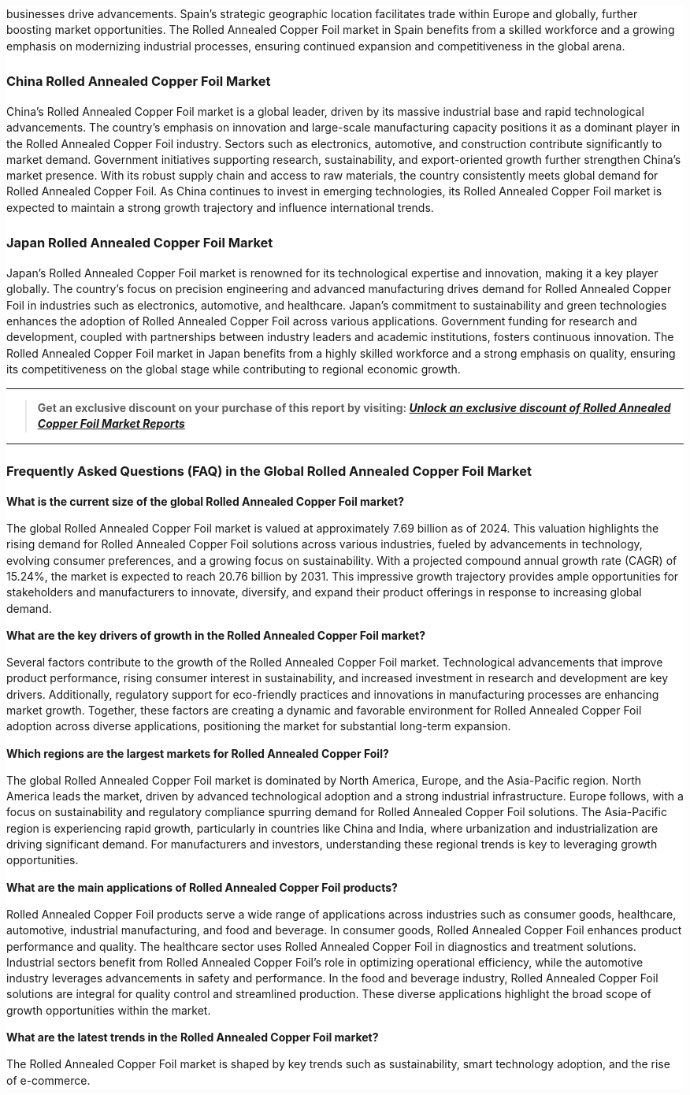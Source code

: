 businesses drive advancements. Spain&rsquo;s strategic geographic location facilitates trade within Europe and globally, further boosting market opportunities. The Rolled Annealed Copper Foil market in Spain benefits from a skilled workforce and a growing emphasis on modernizing industrial processes, ensuring continued expansion and competitiveness in the global arena.</p><h3>China Rolled Annealed Copper Foil Market</h3><p>China&rsquo;s Rolled Annealed Copper Foil market is a global leader, driven by its massive industrial base and rapid technological advancements. The country&rsquo;s emphasis on innovation and large-scale manufacturing capacity positions it as a dominant player in the Rolled Annealed Copper Foil industry. Sectors such as electronics, automotive, and construction contribute significantly to market demand. Government initiatives supporting research, sustainability, and export-oriented growth further strengthen China&rsquo;s market presence. With its robust supply chain and access to raw materials, the country consistently meets global demand for Rolled Annealed Copper Foil. As China continues to invest in emerging technologies, its Rolled Annealed Copper Foil market is expected to maintain a strong growth trajectory and influence international trends.</p><h3>Japan Rolled Annealed Copper Foil Market</h3><p>Japan&rsquo;s Rolled Annealed Copper Foil market is renowned for its technological expertise and innovation, making it a key player globally. The country&rsquo;s focus on precision engineering and advanced manufacturing drives demand for Rolled Annealed Copper Foil in industries such as electronics, automotive, and healthcare. Japan&rsquo;s commitment to sustainability and green technologies enhances the adoption of Rolled Annealed Copper Foil across various applications. Government funding for research and development, coupled with partnerships between industry leaders and academic institutions, fosters continuous innovation. The Rolled Annealed Copper Foil market in Japan benefits from a highly skilled workforce and a strong emphasis on quality, ensuring its competitiveness on the global stage while contributing to regional economic growth.</p><hr /><blockquote><p><strong>Get an exclusive discount on your purchase of this report by visiting: <em><a href="://marketresearchpulse.com/ask-for-discount/2209?utm_source=Github&amp;utm_medium=029">Unlock an exclusive discount of Rolled Annealed Copper Foil Market Reports</a></em>&nbsp;</strong></p></blockquote><hr /><h3>Frequently Asked Questions (FAQ) in the Global Rolled Annealed Copper Foil Market</h3><p><strong>What is the current size of the global Rolled Annealed Copper Foil market?</strong></p><p>The global Rolled Annealed Copper Foil market is valued at approximately 7.69 billion as of 2024. This valuation highlights the rising demand for Rolled Annealed Copper Foil solutions across various industries, fueled by advancements in technology, evolving consumer preferences, and a growing focus on sustainability. With a projected compound annual growth rate (CAGR) of 15.24%, the market is expected to reach 20.76 billion by 2031. This impressive growth trajectory provides ample opportunities for stakeholders and manufacturers to innovate, diversify, and expand their product offerings in response to increasing global demand.</p><p><strong>What are the key drivers of growth in the Rolled Annealed Copper Foil market?</strong></p><p>Several factors contribute to the growth of the Rolled Annealed Copper Foil market. Technological advancements that improve product performance, rising consumer interest in sustainability, and increased investment in research and development are key drivers. Additionally, regulatory support for eco-friendly practices and innovations in manufacturing processes are enhancing market growth. Together, these factors are creating a dynamic and favorable environment for Rolled Annealed Copper Foil adoption across diverse applications, positioning the market for substantial long-term expansion.</p><p><strong>Which regions are the largest markets for Rolled Annealed Copper Foil?</strong></p><p>The global Rolled Annealed Copper Foil market is dominated by North America, Europe, and the Asia-Pacific region. North America leads the market, driven by advanced technological adoption and a strong industrial infrastructure. Europe follows, with a focus on sustainability and regulatory compliance spurring demand for Rolled Annealed Copper Foil solutions. The Asia-Pacific region is experiencing rapid growth, particularly in countries like China and India, where urbanization and industrialization are driving significant demand. For manufacturers and investors, understanding these regional trends is key to leveraging growth opportunities.</p><p><strong>What are the main applications of Rolled Annealed Copper Foil products?</strong></p><p>Rolled Annealed Copper Foil products serve a wide range of applications across industries such as consumer goods, healthcare, automotive, industrial manufacturing, and food and beverage. In consumer goods, Rolled Annealed Copper Foil enhances product performance and quality. The healthcare sector uses Rolled Annealed Copper Foil in diagnostics and treatment solutions. Industrial sectors benefit from Rolled Annealed Copper Foil&rsquo;s role in optimizing operational efficiency, while the automotive industry leverages advancements in safety and performance. In the food and beverage industry, Rolled Annealed Copper Foil solutions are integral for quality control and streamlined production. These diverse applications highlight the broad scope of growth opportunities within the market.</p><p><strong>What are the latest trends in the Rolled Annealed Copper Foil market?</strong></p><p>The Rolled Annealed Copper Foil market is shaped by key trends such as sustainability, smart technology adoption, and the rise of e-commerce.